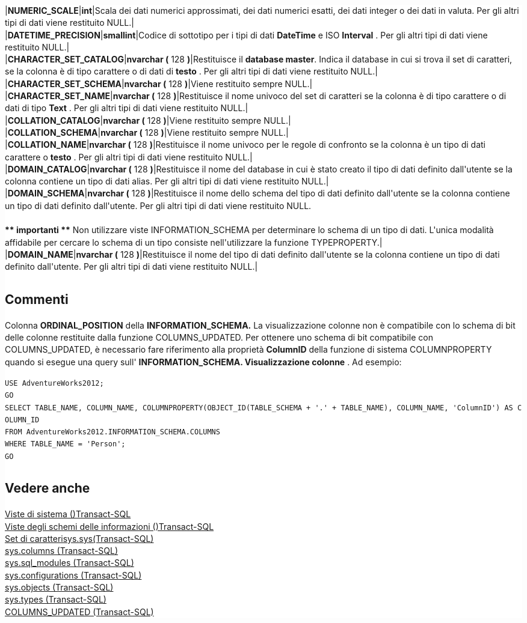 |**NUMERIC_SCALE**|**int**|Scala dei dati numerici approssimati, dei dati numerici esatti, dei dati integer o dei dati in valuta. Per gli altri tipi di dati viene restituito NULL.|  
|**DATETIME_PRECISION**|**smallint**|Codice di sottotipo per i tipi di dati **DateTime** e ISO **Interval** . Per gli altri tipi di dati viene restituito NULL.|  
|**CHARACTER_SET_CATALOG**|**nvarchar (** 128 **)**|Restituisce il **database master**. Indica il database in cui si trova il set di caratteri, se la colonna è di tipo carattere o di dati di **testo** . Per gli altri tipi di dati viene restituito NULL.|  
|**CHARACTER_SET_SCHEMA**|**nvarchar (** 128 **)**|Viene restituito sempre NULL.|  
|**CHARACTER_SET_NAME**|**nvarchar (** 128 **)**|Restituisce il nome univoco del set di caratteri se la colonna è di tipo carattere o di dati di tipo **Text** . Per gli altri tipi di dati viene restituito NULL.|  
|**COLLATION_CATALOG**|**nvarchar (** 128 **)**|Viene restituito sempre NULL.|  
|**COLLATION_SCHEMA**|**nvarchar (** 128 **)**|Viene restituito sempre NULL.|  
|**COLLATION_NAME**|**nvarchar (** 128 **)**|Restituisce il nome univoco per le regole di confronto se la colonna è un tipo di dati carattere o **testo** . Per gli altri tipi di dati viene restituito NULL.|  
|**DOMAIN_CATALOG**|**nvarchar (** 128 **)**|Restituisce il nome del database in cui è stato creato il tipo di dati definito dall'utente se la colonna contiene un tipo di dati alias. Per gli altri tipi di dati viene restituito NULL.|  
|**DOMAIN_SCHEMA**|**nvarchar (** 128 **)**|Restituisce il nome dello schema del tipo di dati definito dall'utente se la colonna contiene un tipo di dati definito dall'utente. Per gli altri tipi di dati viene restituito NULL.<br /><br /> **&#42;&#42; importanti &#42;&#42;** Non utilizzare viste INFORMATION_SCHEMA per determinare lo schema di un tipo di dati. L'unica modalità affidabile per cercare lo schema di un tipo consiste nell'utilizzare la funzione TYPEPROPERTY.|  
|**DOMAIN_NAME**|**nvarchar (** 128 **)**|Restituisce il nome del tipo di dati definito dall'utente se la colonna contiene un tipo di dati definito dall'utente. Per gli altri tipi di dati viene restituito NULL.|  
  
## <a name="remarks"></a>Commenti  
 Colonna **ORDINAL_POSITION** della **INFORMATION_SCHEMA.** La visualizzazione colonne non è compatibile con lo schema di bit delle colonne restituite dalla funzione COLUMNS_UPDATED. Per ottenere uno schema di bit compatibile con COLUMNS_UPDATED, è necessario fare riferimento alla proprietà **ColumnID** della funzione di sistema COLUMNPROPERTY quando si esegue una query sull' **INFORMATION_SCHEMA. Visualizzazione colonne** . Ad esempio:  
  
```  
USE AdventureWorks2012;  
GO  
SELECT TABLE_NAME, COLUMN_NAME, COLUMNPROPERTY(OBJECT_ID(TABLE_SCHEMA + '.' + TABLE_NAME), COLUMN_NAME, 'ColumnID') AS COLUMN_ID  
FROM AdventureWorks2012.INFORMATION_SCHEMA.COLUMNS  
WHERE TABLE_NAME = 'Person';  
GO  
```  
  
## <a name="see-also"></a>Vedere anche  
 [Viste di sistema &#40;&#41;Transact-SQL ](../../t-sql/language-reference.md)   
 [Viste degli schemi delle informazioni &#40;&#41;Transact-SQL ](~/relational-databases/system-information-schema-views/system-information-schema-views-transact-sql.md)   
 [ Set di caratterisys.sys&#40;Transact-SQL&#41;](../../relational-databases/system-compatibility-views/sys-syscharsets-transact-sql.md)   
 [sys.columns &#40;Transact-SQL&#41;](../../relational-databases/system-catalog-views/sys-columns-transact-sql.md)   
 [sys.sql_modules &#40;Transact-SQL&#41;](../../relational-databases/system-catalog-views/sys-sql-modules-transact-sql.md)   
 [sys.configurations &#40;Transact-SQL&#41;](../../relational-databases/system-catalog-views/sys-configurations-transact-sql.md)   
 [sys.objects &#40;Transact-SQL&#41;](../../relational-databases/system-catalog-views/sys-objects-transact-sql.md)   
 [sys.types &#40;Transact-SQL&#41;](../../relational-databases/system-catalog-views/sys-types-transact-sql.md)   
 [COLUMNS_UPDATED &#40;Transact-SQL&#41;](../../t-sql/functions/columns-updated-transact-sql.md)  
  
